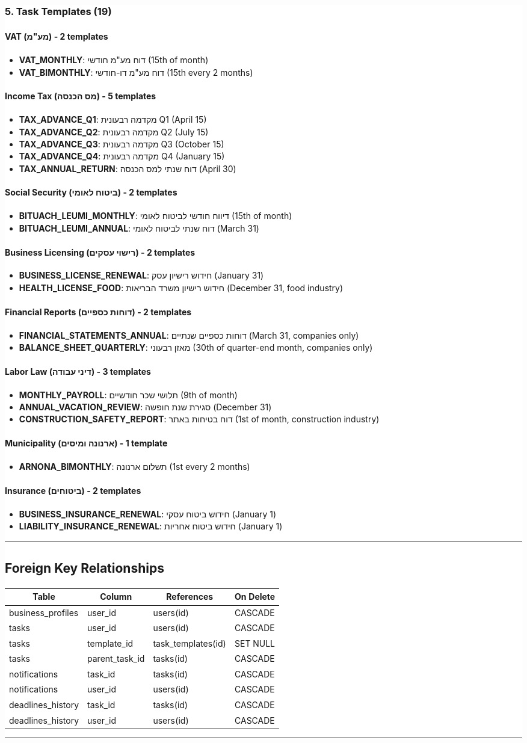 
### 5. Task Templates (19)

#### VAT (מע"מ) - 2 templates
- **VAT_MONTHLY**: דוח מע"מ חודשי (15th of month)
- **VAT_BIMONTHLY**: דוח מע"מ דו-חודשי (15th every 2 months)

#### Income Tax (מס הכנסה) - 5 templates
- **TAX_ADVANCE_Q1**: מקדמה רבעונית Q1 (April 15)
- **TAX_ADVANCE_Q2**: מקדמה רבעונית Q2 (July 15)
- **TAX_ADVANCE_Q3**: מקדמה רבעונית Q3 (October 15)
- **TAX_ADVANCE_Q4**: מקדמה רבעונית Q4 (January 15)
- **TAX_ANNUAL_RETURN**: דוח שנתי למס הכנסה (April 30)

#### Social Security (ביטוח לאומי) - 2 templates
- **BITUACH_LEUMI_MONTHLY**: דיווח חודשי לביטוח לאומי (15th of month)
- **BITUACH_LEUMI_ANNUAL**: דוח שנתי לביטוח לאומי (March 31)

#### Business Licensing (רישוי עסקים) - 2 templates
- **BUSINESS_LICENSE_RENEWAL**: חידוש רישיון עסק (January 31)
- **HEALTH_LICENSE_FOOD**: חידוש רישיון משרד הבריאות (December 31, food industry)

#### Financial Reports (דוחות כספיים) - 2 templates
- **FINANCIAL_STATEMENTS_ANNUAL**: דוחות כספיים שנתיים (March 31, companies only)
- **BALANCE_SHEET_QUARTERLY**: מאזן רבעוני (30th of quarter-end month, companies only)

#### Labor Law (דיני עבודה) - 3 templates
- **MONTHLY_PAYROLL**: תלושי שכר חודשיים (9th of month)
- **ANNUAL_VACATION_REVIEW**: סגירת שנת חופשה (December 31)
- **CONSTRUCTION_SAFETY_REPORT**: דוח בטיחות באתר (1st of month, construction industry)

#### Municipality (ארנונה ומיסים) - 1 template
- **ARNONA_BIMONTHLY**: תשלום ארנונה (1st every 2 months)

#### Insurance (ביטוחים) - 2 templates
- **BUSINESS_INSURANCE_RENEWAL**: חידוש ביטוח עסקי (January 1)
- **LIABILITY_INSURANCE_RENEWAL**: חידוש ביטוח אחריות (January 1)

---

## Foreign Key Relationships

| Table             | Column         | References        | On Delete |
|-------------------|----------------|-------------------|-----------|
| business_profiles | user_id        | users(id)         | CASCADE   |
| tasks             | user_id        | users(id)         | CASCADE   |
| tasks             | template_id    | task_templates(id)| SET NULL  |
| tasks             | parent_task_id | tasks(id)         | CASCADE   |
| notifications     | task_id        | tasks(id)         | CASCADE   |
| notifications     | user_id        | users(id)         | CASCADE   |
| deadlines_history | task_id        | tasks(id)         | CASCADE   |
| deadlines_history | user_id        | users(id)         | CASCADE   |

---